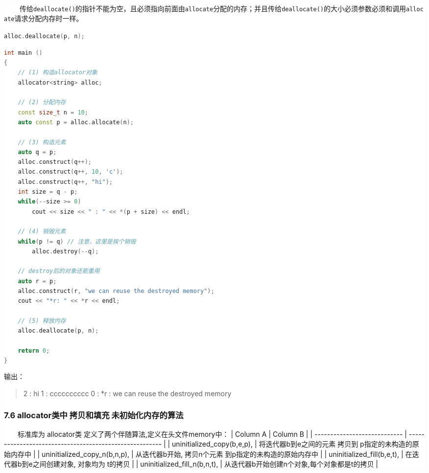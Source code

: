 &emsp;&emsp; 传给`deallocate()`的指针不能为空，且必须指向前面由`allocate`分配的内存；并且传给`deallocate()`的大小必须参数必须和调用`allocate`请求分配内存时一样。
```cpp
alloc.deallocate(p, n); 
```
```cpp
int main ()
{
    // (1) 构造allocator对象
    allocator<string> alloc;    

    // (2) 分配内存
    const size_t n = 10; 
    auto const p = alloc.allocate(n);

    // (3) 构造元素
    auto q = p;
    alloc.construct(q++);
    alloc.construct(q++, 10, 'c');
    alloc.construct(q++, "hi");
    int size = q - p;  
    while(--size >= 0)
        cout << size << " : " << *(p + size) << endl;
    
    // (4) 销毁元素
    while(p != q) // 注意，这里是挨个销毁
        alloc.destroy(--q); 
    
    // destroy后的对象还能重用
    auto r = p;  
    alloc.construct(r, "we can reuse the destroyed memory");
    cout << "*r: " << *r << endl;

    // (5) 释放内存
    alloc.deallocate(p, n); 

    return 0;
}
```
输出：
>2 : hi
>1 : cccccccccc
>0 : 
>*r : we can reuse the destroyed memory

### 7.6 allocator类中 拷贝和填充 未初始化内存的算法
&emsp;&emsp;标准库为 allocator类 定义了两个伴随算法,定义在头文件memory中：
| Column A                     | Column B                                                |
| ---------------------------- | ------------------------------------------------------- |
| uninitialized_copy(b,e,p),   | 将迭代器b到e之间的元素 拷贝到 p指定的未构造的原始内存中 |
| uninitialized_copy_n(b,n,p), | 从迭代器b开始, 拷贝n个元素 到p指定的未构造的原始内存中  |
| uninitialized_fill(b,e,t),   | 在迭代器b到e之间创建对象, 对象均为 t的拷贝              |
| uninitialized_fill_n(b,n,t), | 从迭代器b开始创建n个对象,每个对象都是t的拷贝            |
